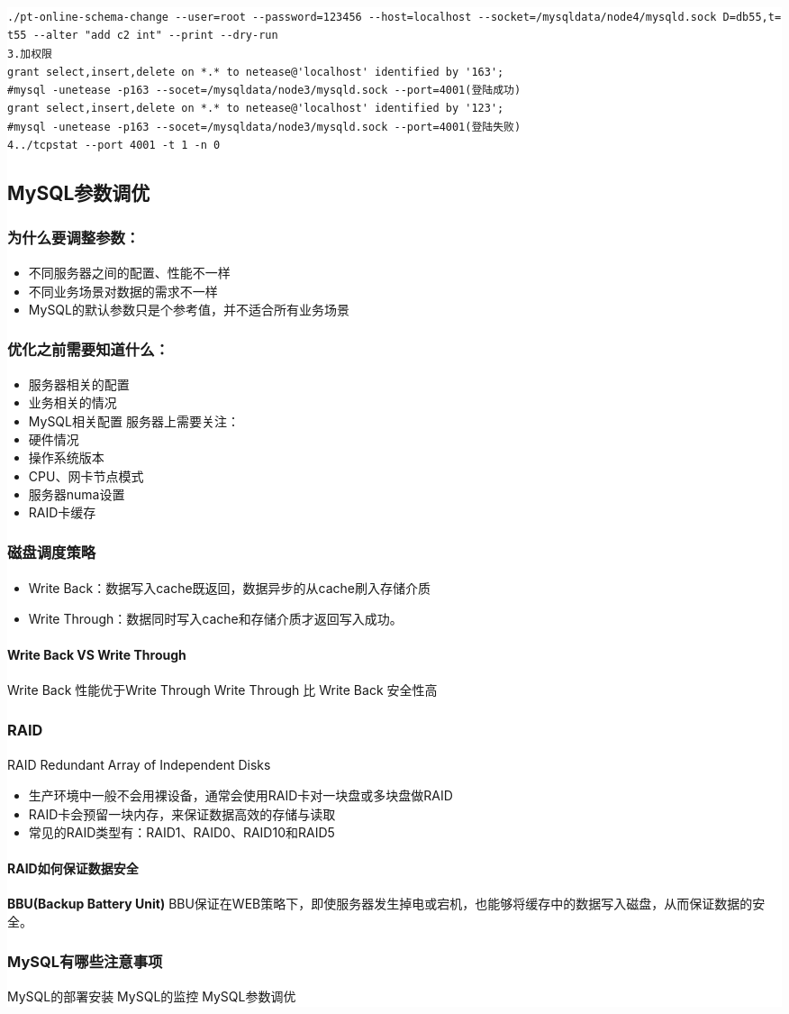 ```
./pt-online-schema-change --user=root --password=123456 --host=localhost --socket=/mysqldata/node4/mysqld.sock D=db55,t=t55 --alter "add c2 int" --print --dry-run
3.加权限
grant select,insert,delete on *.* to netease@'localhost' identified by '163';
#mysql -unetease -p163 --socet=/mysqldata/node3/mysqld.sock --port=4001(登陆成功)
grant select,insert,delete on *.* to netease@'localhost' identified by '123';
#mysql -unetease -p163 --socet=/mysqldata/node3/mysqld.sock --port=4001(登陆失败)
4../tcpstat --port 4001 -t 1 -n 0
```
## MySQL参数调优
### 为什么要调整参数：
- 不同服务器之间的配置、性能不一样
- 不同业务场景对数据的需求不一样
- MySQL的默认参数只是个参考值，并不适合所有业务场景
### 优化之前需要知道什么：
- 服务器相关的配置
- 业务相关的情况
- MySQL相关配置
服务器上需要关注：
- 硬件情况
- 操作系统版本
- CPU、网卡节点模式
- 服务器numa设置
- RAID卡缓存

### 磁盘调度策略

- Write Back：数据写入cache既返回，数据异步的从cache刷入存储介质

- Write Through：数据同时写入cache和存储介质才返回写入成功。

#### Write Back VS Write Through
Write Back 性能优于Write Through
Write Through 比 Write Back 安全性高

### RAID
RAID Redundant Array of Independent Disks
- 生产环境中一般不会用裸设备，通常会使用RAID卡对一块盘或多块盘做RAID
- RAID卡会预留一块内存，来保证数据高效的存储与读取
- 常见的RAID类型有：RAID1、RAID0、RAID10和RAID5
#### RAID如何保证数据安全
**BBU(Backup Battery Unit)**
BBU保证在WEB策略下，即使服务器发生掉电或宕机，也能够将缓存中的数据写入磁盘，从而保证数据的安全。

### MySQL有哪些注意事项
MySQL的部署安装
MySQL的监控
MySQL参数调优
